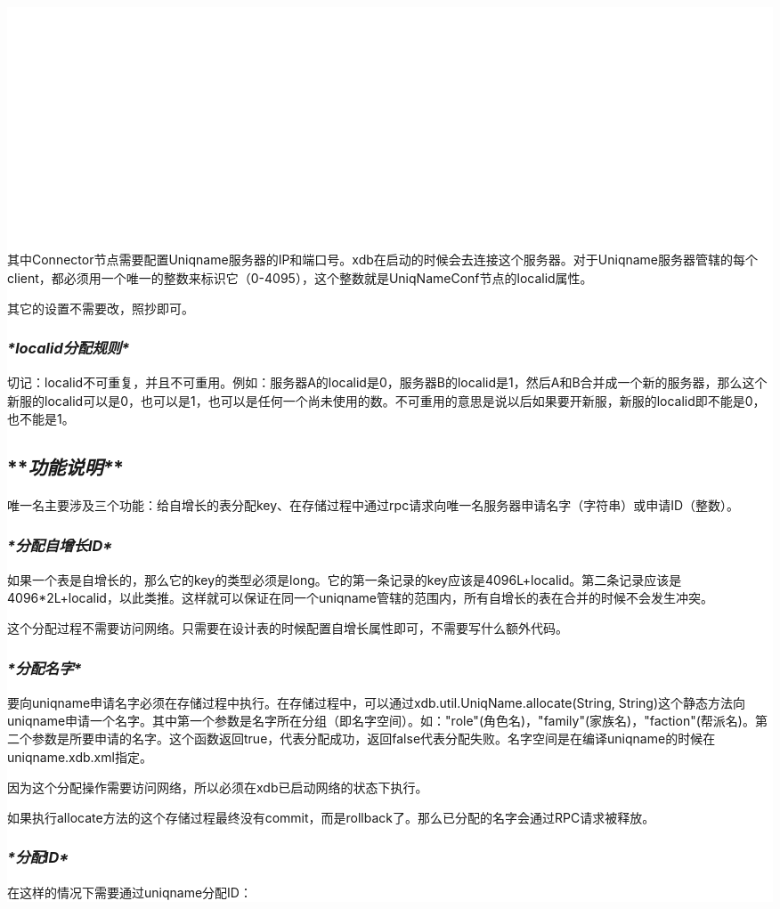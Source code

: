 ​					<Rpc class="xdb.util.UniqName$Exist"/>

​					<Rpc class="xdb.util.UniqName$AllocateId"/>

​					<Rpc class="xdb.util.UniqName$ReleaseId"/>

​				</Coder>

​				<Connector remoteIp="172.16.32.45" remotePort="29024" sendBufferSize="16384" receiveBufferSize="16384" tcpNoDelay="true" inputBufferSize="131072" outputBufferSize="131072"/>

​			</Manager>

​		</XioConf>

​	</UniqNameConf>  

 

其中Connector节点需要配置Uniqname服务器的IP和端口号。xdb在启动的时候会去连接这个服务器。对于Uniqname服务器管辖的每个client，都必须用一个唯一的整数来标识它（0-4095），这个整数就是UniqNameConf节点的localid属性。

其它的设置不需要改，照抄即可。

### ***\*localid分配规则\****

切记：localid不可重复，并且不可重用。例如：服务器A的localid是0，服务器B的localid是1，然后A和B合并成一个新的服务器，那么这个新服的localid可以是0，也可以是1，也可以是任何一个尚未使用的数。不可重用的意思是说以后如果要开新服，新服的localid即不能是0，也不能是1。

## ***\**功能说明\**\***

唯一名主要涉及三个功能：给自增长的表分配key、在存储过程中通过rpc请求向唯一名服务器申请名字（字符串）或申请ID（整数）。

### ***\*分配自增长ID\****

如果一个表是自增长的，那么它的key的类型必须是long。它的第一条记录的key应该是4096L+localid。第二条记录应该是4096*2L+localid，以此类推。这样就可以保证在同一个uniqname管辖的范围内，所有自增长的表在合并的时候不会发生冲突。

 

这个分配过程不需要访问网络。只需要在设计表的时候配置自增长属性即可，不需要写什么额外代码。

### ***\*分配名字\****

要向uniqname申请名字必须在存储过程中执行。在存储过程中，可以通过xdb.util.UniqName.allocate(String, String)这个静态方法向uniqname申请一个名字。其中第一个参数是名字所在分组（即名字空间）。如："role"(角色名)，"family"(家族名)，"faction"(帮派名)。第二个参数是所要申请的名字。这个函数返回true，代表分配成功，返回false代表分配失败。名字空间是在编译uniqname的时候在uniqname.xdb.xml指定。

 

因为这个分配操作需要访问网络，所以必须在xdb已启动网络的状态下执行。

 

如果执行allocate方法的这个存储过程最终没有commit，而是rollback了。那么已分配的名字会通过RPC请求被释放。

 

### ***\*分配ID\****

在这样的情况下需要通过uniqname分配ID：
